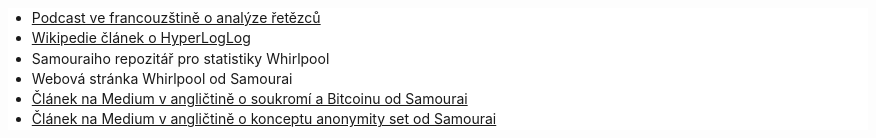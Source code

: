 - [Podcast ve francouzštině o analýze řetězců](https://fountain.fm/episode/6nNoQEUHBCQR8hAXAkEx)
- [Wikipedie článek o HyperLogLog](https://en.wikipedia.org/wiki/HyperLogLog)
- Samouraiho repozitář pro statistiky Whirlpool
- Webová stránka Whirlpool od Samourai
- [Článek na Medium v angličtině o soukromí a Bitcoinu od Samourai](https://medium.com/oxt-research/understanding-bitcoin-privacy-with-oxt-part-1-4-8177a40a5923)
- [Článek na Medium v angličtině o konceptu anonymity set od Samourai](https://medium.com/samourai-wallet/diving-head-first-into-whirlpool-anonymity-sets-4156a54b0bc7)